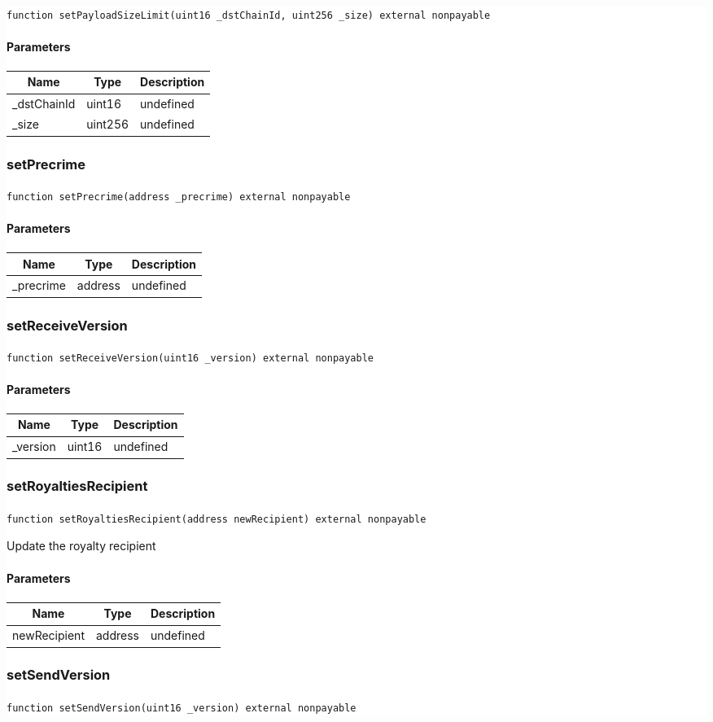 ```solidity
function setPayloadSizeLimit(uint16 _dstChainId, uint256 _size) external nonpayable
```

#### Parameters

| Name         | Type    | Description |
| ------------ | ------- | ----------- |
| \_dstChainId | uint16  | undefined   |
| \_size       | uint256 | undefined   |

### setPrecrime

```solidity
function setPrecrime(address _precrime) external nonpayable
```

#### Parameters

| Name       | Type    | Description |
| ---------- | ------- | ----------- |
| \_precrime | address | undefined   |

### setReceiveVersion

```solidity
function setReceiveVersion(uint16 _version) external nonpayable
```

#### Parameters

| Name      | Type   | Description |
| --------- | ------ | ----------- |
| \_version | uint16 | undefined   |

### setRoyaltiesRecipient

```solidity
function setRoyaltiesRecipient(address newRecipient) external nonpayable
```

Update the royalty recipient

#### Parameters

| Name         | Type    | Description |
| ------------ | ------- | ----------- |
| newRecipient | address | undefined   |

### setSendVersion

```solidity
function setSendVersion(uint16 _version) external nonpayable
```
